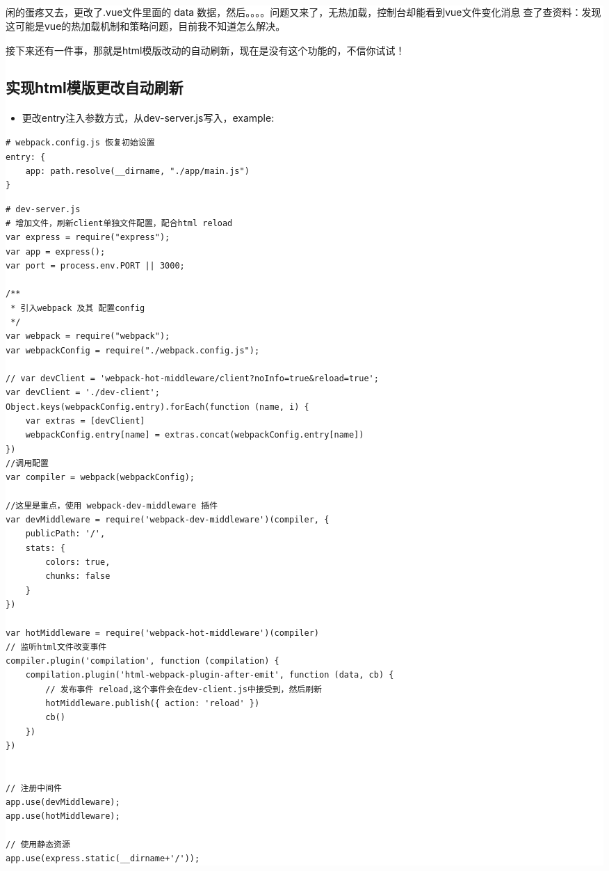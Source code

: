 闲的蛋疼又去，更改了.vue文件里面的 data 数据，然后。。。。问题又来了，无热加载，控制台却能看到vue文件变化消息
查了查资料：发现这可能是vue的热加载机制和策略问题，目前我不知道怎么解决。


接下来还有一件事，那就是html模版改动的自动刷新，现在是没有这个功能的，不信你试试！

## 实现html模版更改自动刷新
- 更改entry注入参数方式，从dev-server.js写入，example:

```
# webpack.config.js 恢复初始设置
entry: {
	app: path.resolve(__dirname, "./app/main.js")
}
```

```
# dev-server.js
# 增加文件，刷新client单独文件配置，配合html reload
var express = require("express");
var app = express();
var port = process.env.PORT || 3000;

/**
 * 引入webpack 及其 配置config
 */
var webpack = require("webpack");
var webpackConfig = require("./webpack.config.js");

// var devClient = 'webpack-hot-middleware/client?noInfo=true&reload=true';
var devClient = './dev-client';
Object.keys(webpackConfig.entry).forEach(function (name, i) {
    var extras = [devClient]
    webpackConfig.entry[name] = extras.concat(webpackConfig.entry[name])
})
//调用配置
var compiler = webpack(webpackConfig); 

//这里是重点，使用 webpack-dev-middleware 插件
var devMiddleware = require('webpack-dev-middleware')(compiler, {
    publicPath: '/',
    stats: {
        colors: true,
        chunks: false
    }
})

var hotMiddleware = require('webpack-hot-middleware')(compiler)
// 监听html文件改变事件
compiler.plugin('compilation', function (compilation) {
    compilation.plugin('html-webpack-plugin-after-emit', function (data, cb) {
        // 发布事件 reload,这个事件会在dev-client.js中接受到，然后刷新
        hotMiddleware.publish({ action: 'reload' })
        cb()
    })
})


// 注册中间件
app.use(devMiddleware);
app.use(hotMiddleware);

// 使用静态资源
app.use(express.static(__dirname+'/'));

```